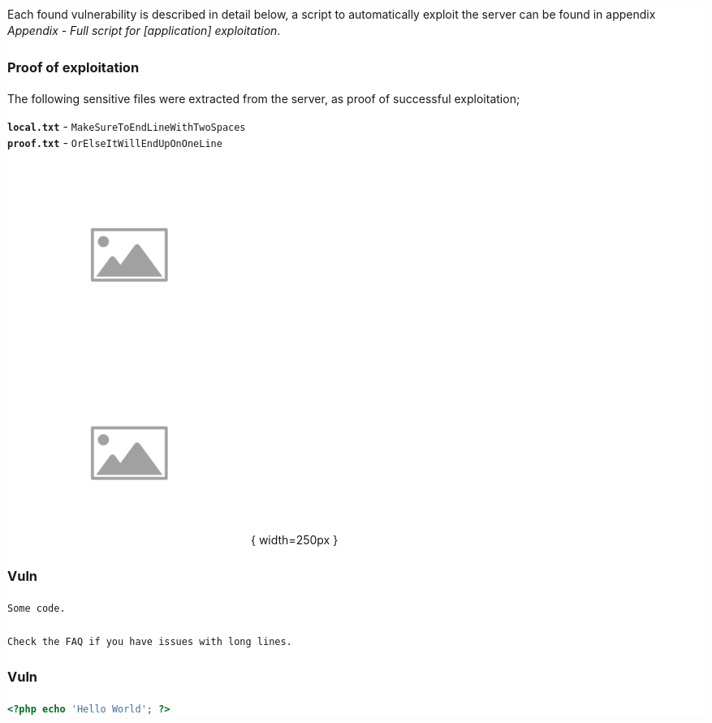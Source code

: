 Each found vulnerability is described in detail below, a script to automatically
exploit the server can be found in appendix *Appendix - Full script for
[application] exploitation*.

### Proof of exploitation

The following sensitive files were extracted from the server, as proof of
successful exploitation;

**`local.txt`** - `MakeSureToEndLineWithTwoSpaces`  
**`proof.txt`** - `OrElseItWillEndUpOnOneLine`  

![local.txt](img/placeholder-image-300x225.png)

![proof.txt](img/placeholder-image-300x225.png){ width=250px }

### Vuln

```default
Some code.

Check the FAQ if you have issues with long lines.
```

### Vuln

```php
<?php echo 'Hello World'; ?>
```
